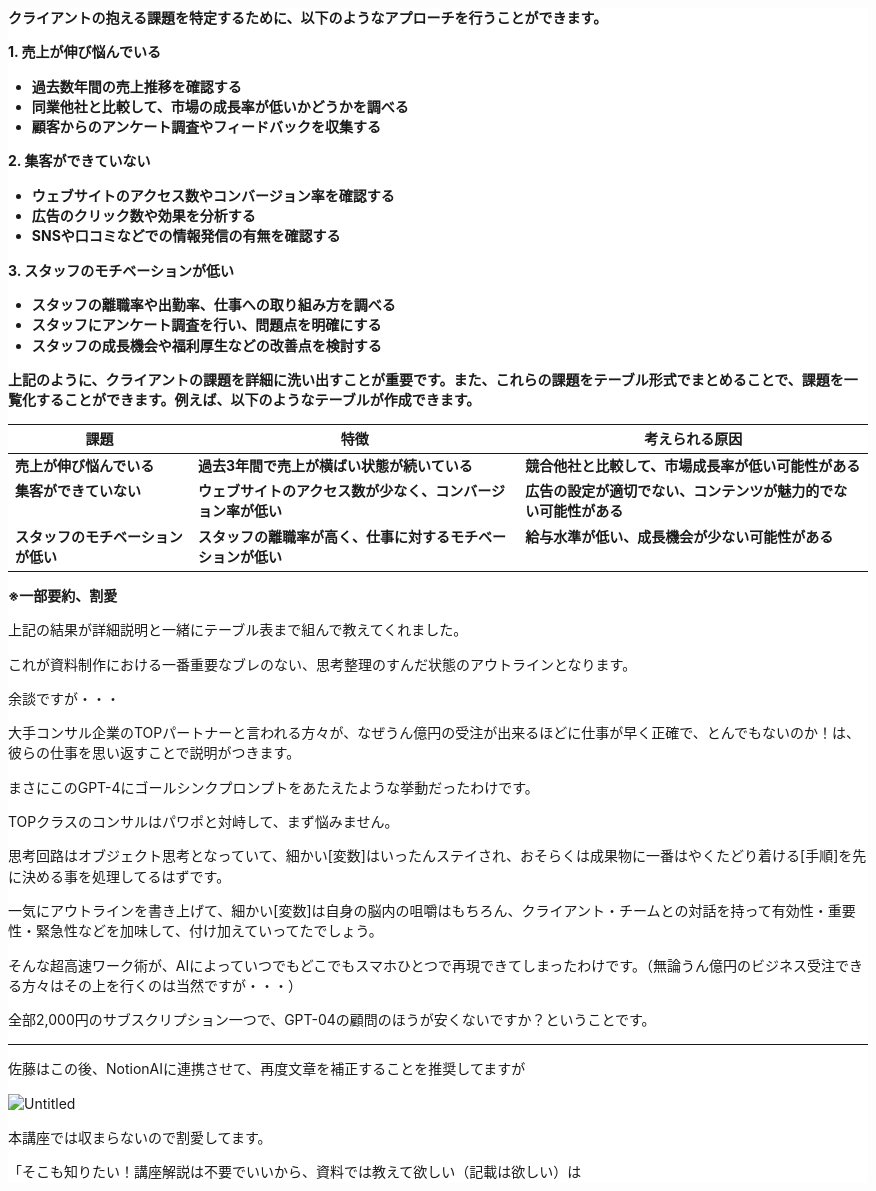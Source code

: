 **クライアントの抱える課題を特定するために、以下のようなアプローチを行うことができます。**

**1. 売上が伸び悩んでいる**

- **過去数年間の売上推移を確認する**
- **同業他社と比較して、市場の成長率が低いかどうかを調べる**
- **顧客からのアンケート調査やフィードバックを収集する**

**2. 集客ができていない**

- **ウェブサイトのアクセス数やコンバージョン率を確認する**
- **広告のクリック数や効果を分析する**
- **SNSや口コミなどでの情報発信の有無を確認する**

**3. スタッフのモチベーションが低い**

- **スタッフの離職率や出勤率、仕事への取り組み方を調べる**
- **スタッフにアンケート調査を行い、問題点を明確にする**
- **スタッフの成長機会や福利厚生などの改善点を検討する**

**上記のように、クライアントの課題を詳細に洗い出すことが重要です。また、これらの課題をテーブル形式でまとめることで、課題を一覧化することができます。例えば、以下のようなテーブルが作成できます。**

| **課題** | **特徴** | **考えられる原因** |
| --- | --- | --- |
| **売上が伸び悩んでいる** | **過去3年間で売上が横ばい状態が続いている** | **競合他社と比較して、市場成長率が低い可能性がある** |
| **集客ができていない** | **ウェブサイトのアクセス数が少なく、コンバージョン率が低い** | **広告の設定が適切でない、コンテンツが魅力的でない可能性がある** |
| **スタッフのモチベーションが低い** | **スタッフの離職率が高く、仕事に対するモチベーションが低い** | **給与水準が低い、成長機会が少ない可能性がある** |

**※一部要約、割愛**

上記の結果が詳細説明と一緒にテーブル表まで組んで教えてくれました。

これが資料制作における一番重要なブレのない、思考整理のすんだ状態のアウトラインとなります。

余談ですが・・・

大手コンサル企業のTOPパートナーと言われる方々が、なぜうん億円の受注が出来るほどに仕事が早く正確で、とんでもないのか！は、彼らの仕事を思い返すことで説明がつきます。

まさにこのGPT-4にゴールシンクプロンプトをあたえたような挙動だったわけです。

TOPクラスのコンサルはパワポと対峙して、まず悩みません。

思考回路はオブジェクト思考となっていて、細かい[変数]はいったんステイされ、おそらくは成果物に一番はやくたどり着ける[手順]を先に決める事を処理してるはずです。

一気にアウトラインを書き上げて、細かい[変数]は自身の脳内の咀嚼はもちろん、クライアント・チームとの対話を持って有効性・重要性・緊急性などを加味して、付け加えていってたでしょう。

そんな超高速ワーク術が、AIによっていつでもどこでもスマホひとつで再現できてしまったわけです。（無論うん億円のビジネス受注できる方々はその上を行くのは当然ですが・・・）

全部2,000円のサブスクリプション一つで、GPT-04の顧問のほうが安くないですか？ということです。

---

佐藤はこの後、NotionAIに連携させて、再度文章を補正することを推奨してますが

![Untitled](%E6%AC%A1%E4%B8%96%E4%BB%A3%E3%83%95%E3%82%9A%E3%83%AC%E3%82%BB%E3%82%99%E3%83%B3%E3%83%9E%E3%82%B9%E3%82%BF%E3%83%BC%E8%AC%9B%E5%BA%A7%20f499f66ebc394c1f846d080136896e0c/Untitled%2014.png)

本講座では収まらないので割愛してます。

「そこも知りたい！講座解説は不要でいいから、資料では教えて欲しい（記載は欲しい）は
